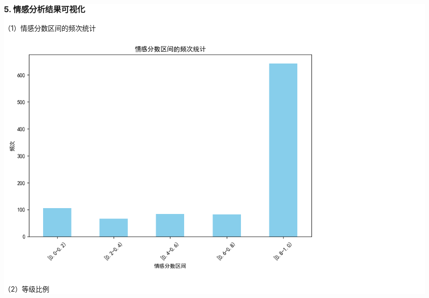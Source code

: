 ### 5. 情感分析结果可视化

（1）情感分数区间的频次统计

<img src="观点挖掘及社区发现实战.assets/image-20241204112056577.png" alt="image-20241204112056577" style="zoom:80%;" />

（2）等级比例
